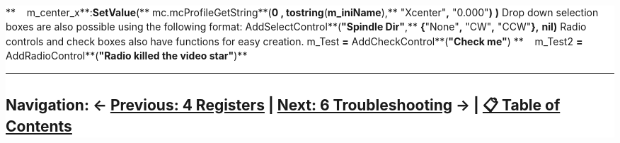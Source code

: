 **    m_center_x**:**SetValue**(** mc.mcProfileGetString**(**0 **,** **tostring****(**m_iniName**),** "Xcenter"**,** "0.000"**)** **)**
Drop down selection boxes are also possible using the following format:
AddSelectControl**(**"Spindle Dir"**,** **{**"None"**,** "CW"**,** "CCW"**},** **nil)**
Radio controls and check boxes also have functions for easy creation.
m_Test **=** AddCheckControl**(**"Check me"**)
**    m_Test2 **=** AddRadioControl**(**"Radio killed the video star"**)**

---
**Navigation:** ← [Previous: 4 Registers](registers.md) | [Next: 6 Troubleshooting](troubleshooting.md) → | [📋 Table of Contents](table_of_contents.md)
---
